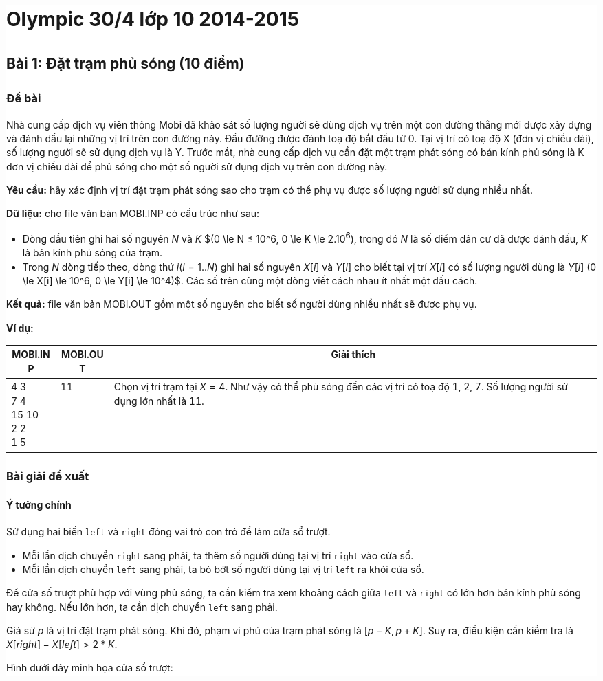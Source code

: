 # Olympic 30/4 lớp 10 2014-2015

## Bài 1: Đặt trạm phủ sóng (10 điểm)

### Đề bài

Nhà cung cấp dịch vụ viễn thông Mobi đã khảo sát số lượng người sẽ dùng dịch vụ trên một con đường thẳng mới được xây dựng và đánh dấu lại những vị trí trên con đường này. Đầu đường được đánh toạ độ bắt đầu từ 0. Tại vị trí có toạ độ X (đơn vị chiều dài), số lượng người sẽ sử dụng dịch vụ là Y. Trước mắt, nhà cung cấp dịch vụ cần đặt một trạm phát sóng có bán kính phủ sóng là K đơn vị chiều dài để phủ sóng cho một số người sử dụng dịch vụ trên con đường này.

**Yêu cầu:** hãy xác định vị trí đặt trạm phát sóng sao cho trạm có thể phụ vụ được số lượng người sử dụng nhiều nhất.

**Dữ liệu:** cho file văn bản MOBI.INP có cấu trúc như sau:

- Dòng đầu tiên ghi hai số nguyên $N$ và $K$ $(0 \le N ≤ 10^6, 0 \le K \le $2.10^6)$, trong đó $N$ là số điểm dân cư đã được đánh dấu, $K$ là bán kính phủ sóng của trạm.
- Trong $N$ dòng tiếp theo, dòng thứ $i (i = 1..N)$ ghi hai số nguyên $X[i]$ và $Y[i]$ cho biết tại vị trí $X[i]$ có số lượng người dùng là $Y[i]$ (0 \le X[i] \le 10^6, 0 \le Y[i] \le 10^4)$. Các số trên cùng một dòng viết cách nhau ít nhất một dấu cách.

**Kết quả:** file văn bản MOBI.OUT gồm một số nguyên cho biết số người dùng nhiều nhất sẽ được phụ vụ.

**Ví dụ:**

| MOBI.INP | MOBI.OUT | Giải thích |
| --- | --- | --- |
| 4 3 <br> 7 4 <br> 15 10 <br> 2 2 <br> 1 5 | 11 | Chọn vị trí trạm tại $X = 4$. Như vậy có thể phủ sóng đến các vị trí có toạ độ 1, 2, 7. Số lượng người sử dụng lớn nhất là 11. |

### Bài giải đề xuất

#### Ý tưởng chính

Sử dụng hai biến `left` và `right` đóng vai trò con trỏ để làm cửa sổ trượt.

- Mỗi lần dịch chuyển `right` sang phải, ta thêm số người dùng tại vị trí `right` vào cửa sổ.
- Mỗi lần dịch chuyển `left` sang phải, ta bỏ bớt số người dùng tại vị trí `left` ra khỏi cửa sổ. 

Để cửa số trượt phù hợp với vùng phủ sóng, ta cần kiểm tra xem khoảng cách giữa `left` và `right` có lớn hơn bán kính phủ sóng hay không. Nếu lớn hơn, ta cần dịch chuyển `left` sang phải.

Giả sử $p$ là vị trí đặt trạm phát sóng. Khi đó, phạm vi phủ của trạm phát sóng là $[p - K, p + K]$. Suy ra, điều kiện cần kiểm tra là $X[right] - X[left] > 2 * K$.

Hình dưới đây minh họa cửa sổ trượt:

